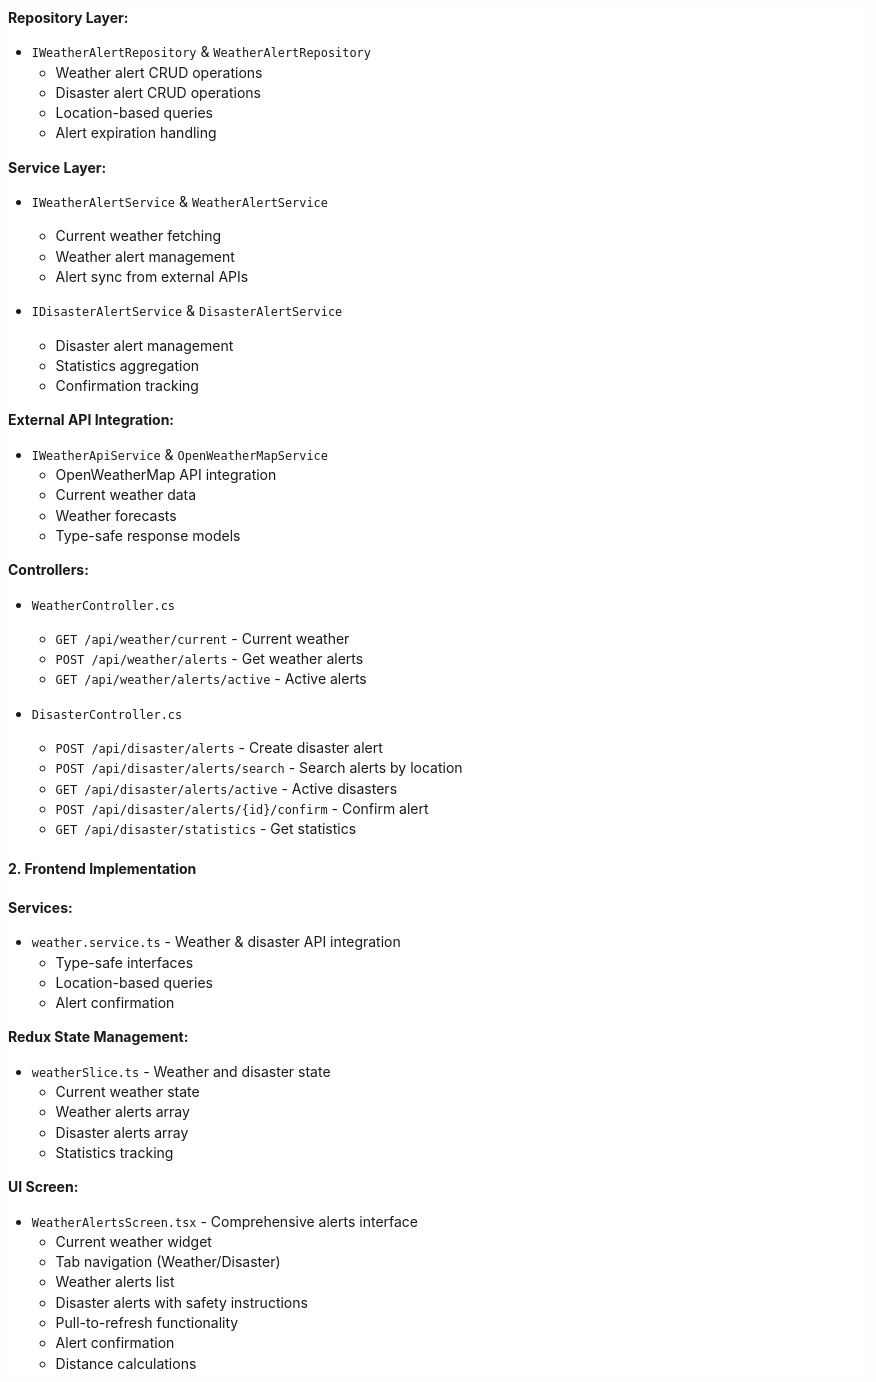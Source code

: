 **Repository Layer:**
- `IWeatherAlertRepository` & `WeatherAlertRepository`
  - Weather alert CRUD operations
  - Disaster alert CRUD operations
  - Location-based queries
  - Alert expiration handling

**Service Layer:**
- `IWeatherAlertService` & `WeatherAlertService`
  - Current weather fetching
  - Weather alert management
  - Alert sync from external APIs

- `IDisasterAlertService` & `DisasterAlertService`
  - Disaster alert management
  - Statistics aggregation
  - Confirmation tracking

**External API Integration:**
- `IWeatherApiService` & `OpenWeatherMapService`
  - OpenWeatherMap API integration
  - Current weather data
  - Weather forecasts
  - Type-safe response models

**Controllers:**
- `WeatherController.cs`
  - `GET /api/weather/current` - Current weather
  - `POST /api/weather/alerts` - Get weather alerts
  - `GET /api/weather/alerts/active` - Active alerts

- `DisasterController.cs`
  - `POST /api/disaster/alerts` - Create disaster alert
  - `POST /api/disaster/alerts/search` - Search alerts by location
  - `GET /api/disaster/alerts/active` - Active disasters
  - `POST /api/disaster/alerts/{id}/confirm` - Confirm alert
  - `GET /api/disaster/statistics` - Get statistics

#### 2. **Frontend Implementation**

**Services:**
- `weather.service.ts` - Weather & disaster API integration
  - Type-safe interfaces
  - Location-based queries
  - Alert confirmation

**Redux State Management:**
- `weatherSlice.ts` - Weather and disaster state
  - Current weather state
  - Weather alerts array
  - Disaster alerts array
  - Statistics tracking

**UI Screen:**
- `WeatherAlertsScreen.tsx` - Comprehensive alerts interface
  - Current weather widget
  - Tab navigation (Weather/Disaster)
  - Weather alerts list
  - Disaster alerts with safety instructions
  - Pull-to-refresh functionality
  - Alert confirmation
  - Distance calculations
